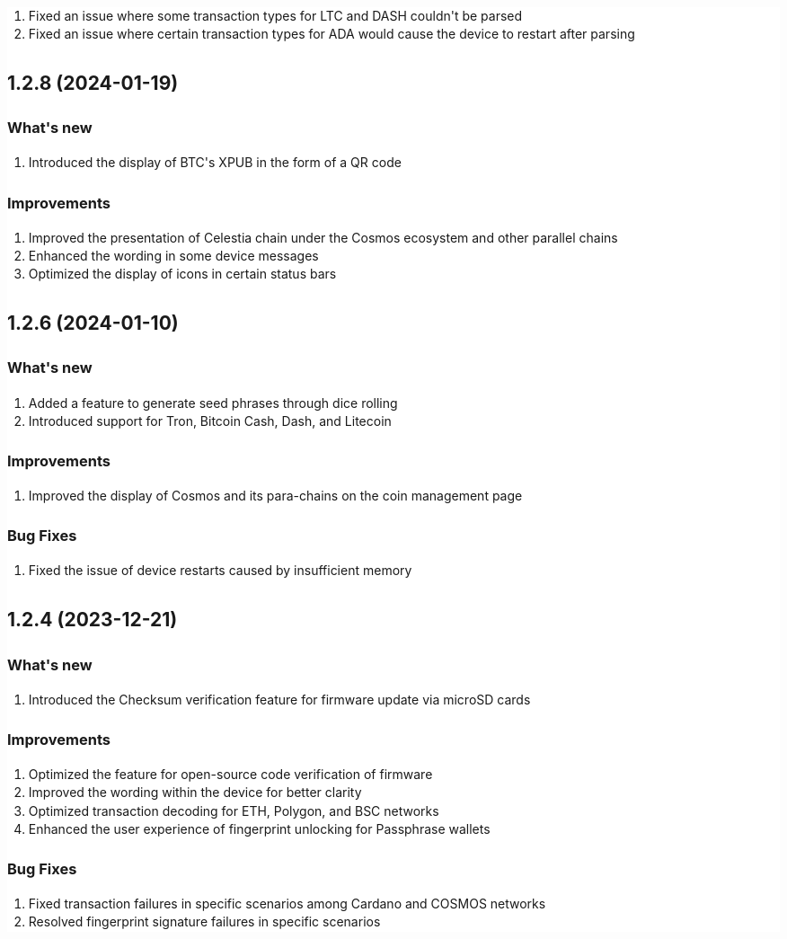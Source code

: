 1. Fixed an issue where some transaction types for LTC and DASH couldn't be parsed
2. Fixed an issue where certain transaction types for ADA would cause the device to restart after parsing


## 1.2.8 (2024-01-19)

### What's new

1. Introduced the display of BTC's XPUB in the form of a QR code

### Improvements

1. Improved the presentation of Celestia chain under the Cosmos ecosystem and other parallel chains
2. Enhanced the wording in some device messages
3. Optimized the display of icons in certain status bars


## 1.2.6 (2024-01-10)

### What's new

1. Added a feature to generate seed phrases through dice rolling
2. Introduced support for Tron, Bitcoin Cash, Dash, and Litecoin

### Improvements

1. Improved the display of Cosmos and its para-chains on the coin management page

### Bug Fixes

1. Fixed the issue of device restarts caused by insufficient memory


## 1.2.4 (2023-12-21)

### What's new

1. Introduced the Checksum verification feature for firmware update via microSD cards

### Improvements

1. Optimized the feature for open-source code verification of firmware
2. Improved the wording within the device for better clarity
3. Optimized transaction decoding for ETH, Polygon, and BSC networks
4. Enhanced the user experience of fingerprint unlocking for Passphrase wallets

### Bug Fixes

1. Fixed transaction failures in specific scenarios among Cardano and COSMOS networks
2. Resolved fingerprint signature failures in specific scenarios
